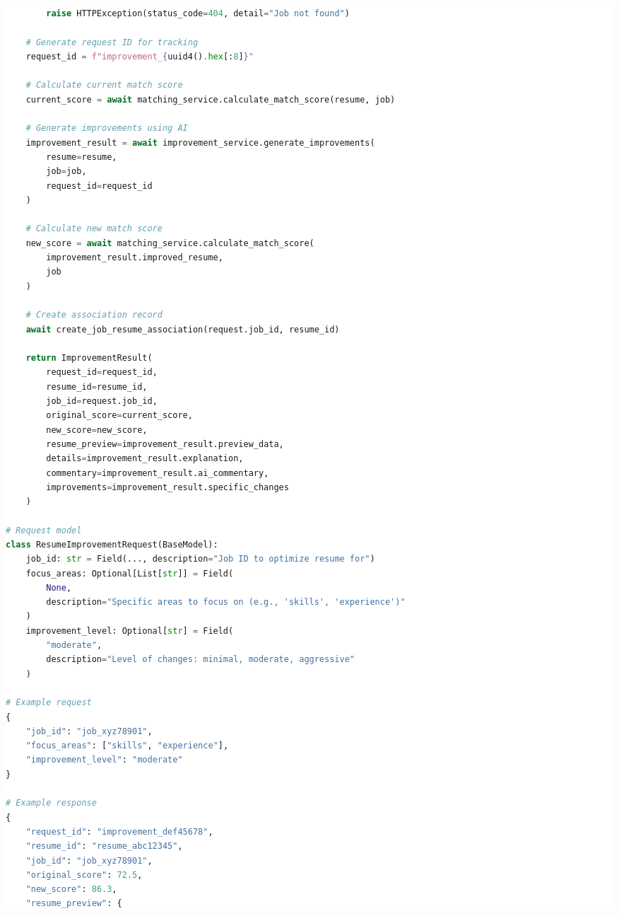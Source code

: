 ```python
        raise HTTPException(status_code=404, detail="Job not found")
    
    # Generate request ID for tracking
    request_id = f"improvement_{uuid4().hex[:8]}"
    
    # Calculate current match score
    current_score = await matching_service.calculate_match_score(resume, job)
    
    # Generate improvements using AI
    improvement_result = await improvement_service.generate_improvements(
        resume=resume,
        job=job,
        request_id=request_id
    )
    
    # Calculate new match score
    new_score = await matching_service.calculate_match_score(
        improvement_result.improved_resume, 
        job
    )
    
    # Create association record
    await create_job_resume_association(request.job_id, resume_id)
    
    return ImprovementResult(
        request_id=request_id,
        resume_id=resume_id,
        job_id=request.job_id,
        original_score=current_score,
        new_score=new_score,
        resume_preview=improvement_result.preview_data,
        details=improvement_result.explanation,
        commentary=improvement_result.ai_commentary,
        improvements=improvement_result.specific_changes
    )

# Request model
class ResumeImprovementRequest(BaseModel):
    job_id: str = Field(..., description="Job ID to optimize resume for")
    focus_areas: Optional[List[str]] = Field(
        None, 
        description="Specific areas to focus on (e.g., 'skills', 'experience')"
    )
    improvement_level: Optional[str] = Field(
        "moderate",
        description="Level of changes: minimal, moderate, aggressive"
    )

# Example request
{
    "job_id": "job_xyz78901",
    "focus_areas": ["skills", "experience"],
    "improvement_level": "moderate"
}

# Example response
{
    "request_id": "improvement_def45678",
    "resume_id": "resume_abc12345",
    "job_id": "job_xyz78901",
    "original_score": 72.5,
    "new_score": 86.3,
    "resume_preview": {
```